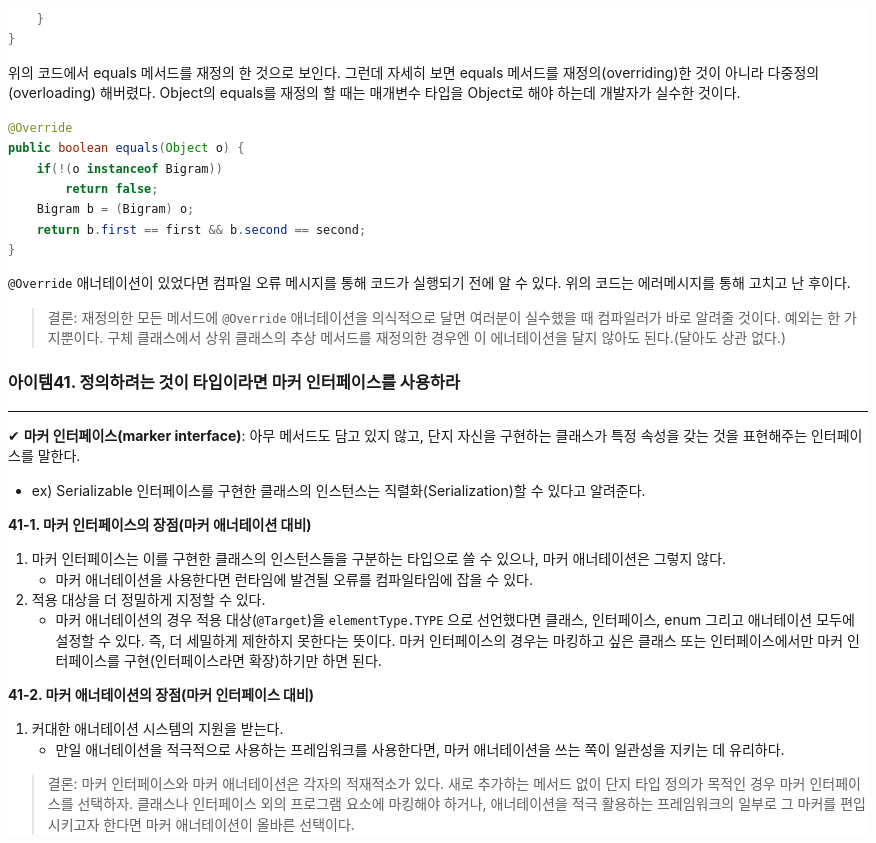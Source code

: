 ```java
    }
}
```

위의 코드에서 equals 메서드를 재정의 한 것으로 보인다. 그런데 자세히 보면 equals 메서드를 재정의(overriding)한 것이 아니라 다중정의(overloading) 해버렸다. Object의 equals를 재정의 할 때는 매개변수 타입을 Object로 해야 하는데 개발자가 실수한 것이다.

```java
@Override
public boolean equals(Object o) {
    if(!(o instanceof Bigram))
        return false;
    Bigram b = (Bigram) o;
    return b.first == first && b.second == second;
}
```

`@Override` 애너테이션이 있었다면 컴파일 오류 메시지를 통해 코드가 실행되기 전에 알 수 있다. 위의 코드는 에러메시지를 통해 고치고 난 후이다.

> 결론: 재정의한 모든 메서드에 `@Override` 애너테이션을 의식적으로 달면 여러분이 실수했을 때 컴파일러가 바로 알려줄 것이다. 예외는 한 가지뿐이다. 구체 클래스에서 상위 클래스의 추상 메서드를 재정의한 경우엔 이 에너테이션을 달지 않아도 된다.(달아도 상관 없다.)



### 아이템41. 정의하려는 것이 타입이라면 마커 인터페이스를 사용하라

___

✔ __마커 인터페이스(marker interface)__: 아무 메서드도 담고 있지 않고, 단지 자신을 구현하는 클래스가 특정 속성을 갖는 것을 표현해주는 인터페이스를 말한다.

- ex) Serializable 인터페이스를 구현한 클래스의 인스턴스는 직렬화(Serialization)할 수 있다고 알려준다.

**41-1. 마커 인터페이스의 장점(마커 애너테이션 대비)**

1. 마커 인터페이스는 이를 구현한 클래스의 인스턴스들을 구분하는 타입으로 쓸 수 있으나, 마커 애너테이션은 그렇지 않다.
   - 마커 애너테이션을 사용한다면 런타임에 발견될 오류를 컴파일타임에 잡을 수 있다.
2. 적용 대상을 더 정밀하게 지정할 수 있다.
   - 마커 애너테이션의 경우 적용 대상(`@Target`)을 `elementType.TYPE` 으로 선언했다면 클래스, 인터페이스, enum 그리고 애너테이션 모두에 설정할 수 있다. 즉, 더 세밀하게 제한하지
     못한다는 뜻이다. 마커 인터페이스의 경우는 마킹하고 싶은 클래스 또는 인터페이스에서만 마커 인터페이스를 구현(인터페이스라면 확장)하기만 하면 된다.

**41-2. 마커 애너테이션의 장점(마커 인터페이스 대비)**

1. 커대한 애너테이션 시스템의 지원을 받는다.
   - 만일 애너테이션을 적극적으로 사용하는 프레임워크를 사용한다면, 마커 애너테이션을 쓰는 쪽이 일관성을 지키는 데 유리하다.

> 결론: 마커 인터페이스와 마커 애너테이션은 각자의 적재적소가 있다. 새로 추가하는 메서드 없이 단지 타입 정의가 목적인 경우 마커 인터페이스를 선택하자.
> 클래스나 인터페이스 외의 프로그램 요소에 마킹해야 하거나, 애너테이션을 적극 활용하는 프레임워크의 일부로 그 마커를 편입시키고자 한다면 마커 애너테이션이 올바른 선택이다.

